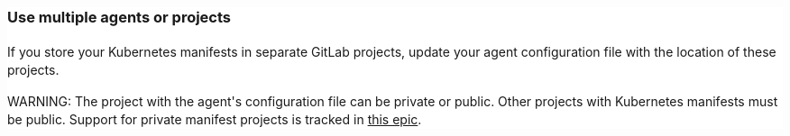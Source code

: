 ### Use multiple agents or projects

If you store your Kubernetes manifests in separate GitLab projects,
update your agent configuration file with the location of these projects.

WARNING:
The project with the agent's
configuration file can be private or public. Other projects with Kubernetes manifests must be public. Support for private manifest projects is tracked
in [this epic](https://gitlab.com/groups/gitlab-org/-/epics/7704).
